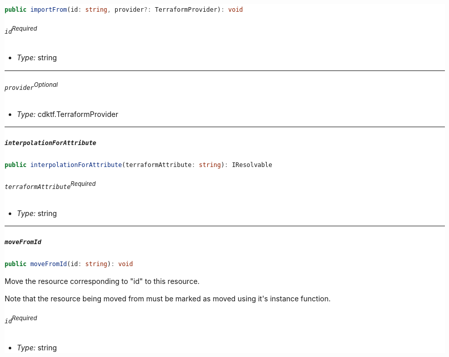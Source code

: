 ```typescript
public importFrom(id: string, provider?: TerraformProvider): void
```

###### `id`<sup>Required</sup> <a name="id" id="rhizo-co-terraform-provider-oci.objectstorageObjectLifecyclePolicy.ObjectstorageObjectLifecyclePolicy.importFrom.parameter.id"></a>

- *Type:* string

---

###### `provider`<sup>Optional</sup> <a name="provider" id="rhizo-co-terraform-provider-oci.objectstorageObjectLifecyclePolicy.ObjectstorageObjectLifecyclePolicy.importFrom.parameter.provider"></a>

- *Type:* cdktf.TerraformProvider

---

##### `interpolationForAttribute` <a name="interpolationForAttribute" id="rhizo-co-terraform-provider-oci.objectstorageObjectLifecyclePolicy.ObjectstorageObjectLifecyclePolicy.interpolationForAttribute"></a>

```typescript
public interpolationForAttribute(terraformAttribute: string): IResolvable
```

###### `terraformAttribute`<sup>Required</sup> <a name="terraformAttribute" id="rhizo-co-terraform-provider-oci.objectstorageObjectLifecyclePolicy.ObjectstorageObjectLifecyclePolicy.interpolationForAttribute.parameter.terraformAttribute"></a>

- *Type:* string

---

##### `moveFromId` <a name="moveFromId" id="rhizo-co-terraform-provider-oci.objectstorageObjectLifecyclePolicy.ObjectstorageObjectLifecyclePolicy.moveFromId"></a>

```typescript
public moveFromId(id: string): void
```

Move the resource corresponding to "id" to this resource.

Note that the resource being moved from must be marked as moved using it's instance function.

###### `id`<sup>Required</sup> <a name="id" id="rhizo-co-terraform-provider-oci.objectstorageObjectLifecyclePolicy.ObjectstorageObjectLifecyclePolicy.moveFromId.parameter.id"></a>

- *Type:* string
